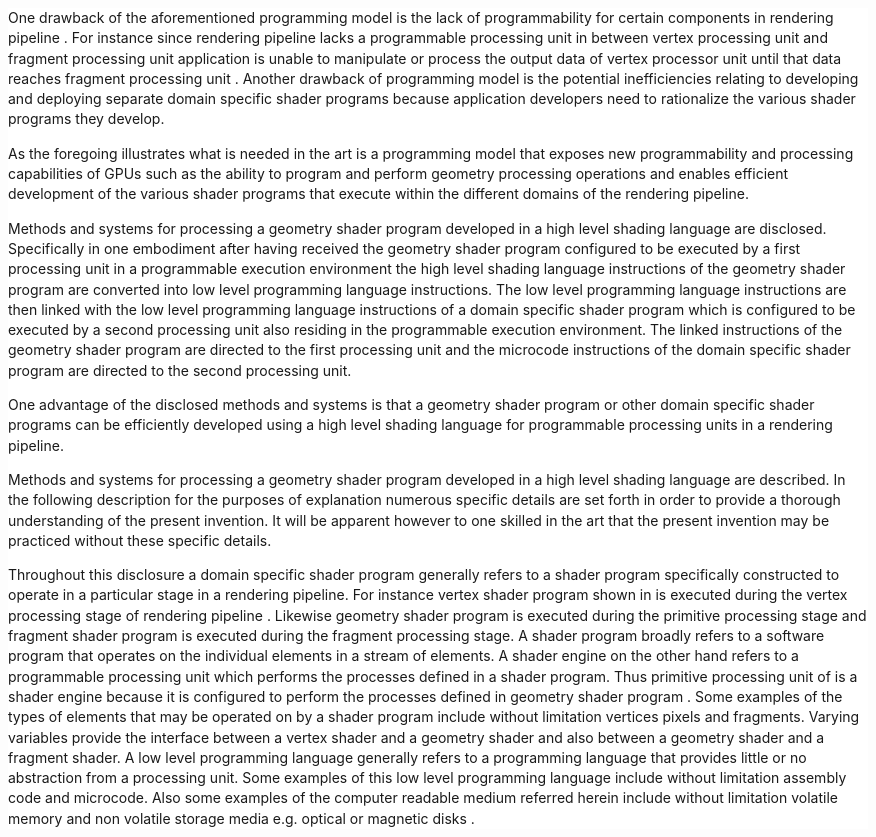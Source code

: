 One drawback of the aforementioned programming model is the lack of programmability for certain components in rendering pipeline . For instance since rendering pipeline lacks a programmable processing unit in between vertex processing unit and fragment processing unit application is unable to manipulate or process the output data of vertex processor unit until that data reaches fragment processing unit . Another drawback of programming model is the potential inefficiencies relating to developing and deploying separate domain specific shader programs because application developers need to rationalize the various shader programs they develop.

As the foregoing illustrates what is needed in the art is a programming model that exposes new programmability and processing capabilities of GPUs such as the ability to program and perform geometry processing operations and enables efficient development of the various shader programs that execute within the different domains of the rendering pipeline.

Methods and systems for processing a geometry shader program developed in a high level shading language are disclosed. Specifically in one embodiment after having received the geometry shader program configured to be executed by a first processing unit in a programmable execution environment the high level shading language instructions of the geometry shader program are converted into low level programming language instructions. The low level programming language instructions are then linked with the low level programming language instructions of a domain specific shader program which is configured to be executed by a second processing unit also residing in the programmable execution environment. The linked instructions of the geometry shader program are directed to the first processing unit and the microcode instructions of the domain specific shader program are directed to the second processing unit.

One advantage of the disclosed methods and systems is that a geometry shader program or other domain specific shader programs can be efficiently developed using a high level shading language for programmable processing units in a rendering pipeline.

Methods and systems for processing a geometry shader program developed in a high level shading language are described. In the following description for the purposes of explanation numerous specific details are set forth in order to provide a thorough understanding of the present invention. It will be apparent however to one skilled in the art that the present invention may be practiced without these specific details.

Throughout this disclosure a domain specific shader program generally refers to a shader program specifically constructed to operate in a particular stage in a rendering pipeline. For instance vertex shader program shown in is executed during the vertex processing stage of rendering pipeline . Likewise geometry shader program is executed during the primitive processing stage and fragment shader program is executed during the fragment processing stage. A shader program broadly refers to a software program that operates on the individual elements in a stream of elements. A shader engine on the other hand refers to a programmable processing unit which performs the processes defined in a shader program. Thus primitive processing unit of is a shader engine because it is configured to perform the processes defined in geometry shader program . Some examples of the types of elements that may be operated on by a shader program include without limitation vertices pixels and fragments. Varying variables provide the interface between a vertex shader and a geometry shader and also between a geometry shader and a fragment shader. A low level programming language generally refers to a programming language that provides little or no abstraction from a processing unit. Some examples of this low level programming language include without limitation assembly code and microcode. Also some examples of the computer readable medium referred herein include without limitation volatile memory and non volatile storage media e.g. optical or magnetic disks .
